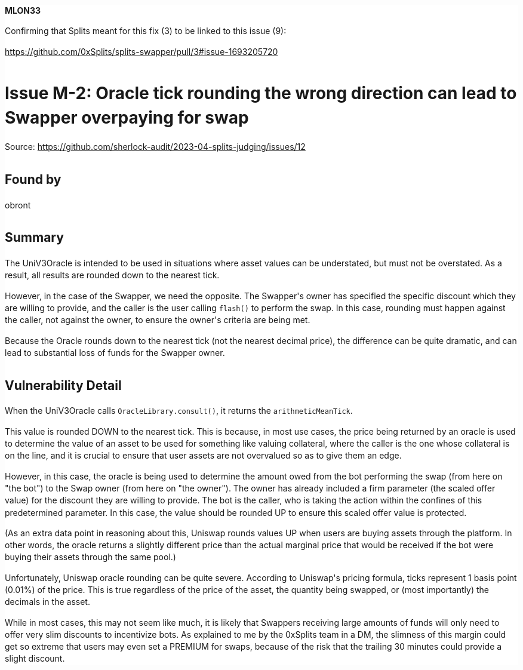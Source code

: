 **MLON33**

Confirming that Splits meant for this fix (3) to be linked to this issue (9):

https://github.com/0xSplits/splits-swapper/pull/3#issue-1693205720

# Issue M-2: Oracle tick rounding the wrong direction can lead to Swapper overpaying for swap 

Source: https://github.com/sherlock-audit/2023-04-splits-judging/issues/12 

## Found by 
obront

## Summary

The UniV3Oracle is intended to be used in situations where asset values can be understated, but must not be overstated. As a result, all results are rounded down to the nearest tick.

However, in the case of the Swapper, we need the opposite. The Swapper's owner has specified the specific discount which they are willing to provide, and the caller is the user calling `flash()` to perform the swap. In this case, rounding must happen against the caller, not against the owner, to ensure the owner's criteria are being met.

Because the Oracle rounds down to the nearest tick (not the nearest decimal price), the difference can be quite dramatic, and can lead to substantial loss of funds for the Swapper owner.

## Vulnerability Detail

When the UniV3Oracle calls `OracleLibrary.consult()`, it returns the `arithmeticMeanTick`.

This value is rounded DOWN to the nearest tick. This is because, in most use cases, the price being returned by an oracle is used to determine the value of an asset to be used for something like valuing collateral,  where the caller is the one whose collateral is on the line, and it is crucial to ensure that user assets are not overvalued so as to give them an edge.

However, in this case, the oracle is being used to determine the amount owed from the bot performing the swap (from here on "the bot") to the Swap owner (from here on "the owner"). The owner has already included a firm parameter (the scaled offer value) for the discount they are willing to provide. The bot is the caller, who is taking the action within the confines of this predetermined parameter. In this case, the value should be rounded UP to ensure this scaled offer value is protected.

(As an extra data point in reasoning about this, Uniswap rounds values UP when users are buying assets through the platform. In other words, the oracle returns a slightly different price than the actual marginal price that would be received if the bot were buying their assets through the same pool.)

Unfortunately, Uniswap oracle rounding can be quite severe. According to Uniswap's pricing formula, ticks represent 1 basis point (0.01%) of the price. This is true regardless of the price of the asset, the quantity being swapped, or (most importantly) the decimals in the asset.

While in most cases, this may not seem like much, it is likely that Swappers receiving large amounts of funds will only need to offer very slim discounts to incentivize bots. As explained to me by the 0xSplits team in a DM, the slimness of this margin could get so extreme that users may even set a PREMIUM for swaps, because of the risk that the trailing 30 minutes could provide a slight discount.
